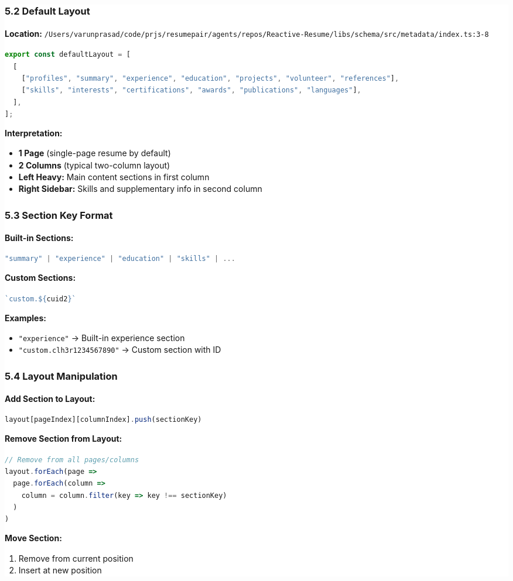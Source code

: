 ### 5.2 Default Layout

**Location:** `/Users/varunprasad/code/prjs/resumepair/agents/repos/Reactive-Resume/libs/schema/src/metadata/index.ts:3-8`

```typescript
export const defaultLayout = [
  [
    ["profiles", "summary", "experience", "education", "projects", "volunteer", "references"],
    ["skills", "interests", "certifications", "awards", "publications", "languages"],
  ],
];
```

**Interpretation:**
- **1 Page** (single-page resume by default)
- **2 Columns** (typical two-column layout)
- **Left Heavy:** Main content sections in first column
- **Right Sidebar:** Skills and supplementary info in second column

### 5.3 Section Key Format

**Built-in Sections:**
```typescript
"summary" | "experience" | "education" | "skills" | ...
```

**Custom Sections:**
```typescript
`custom.${cuid2}`
```

**Examples:**
- `"experience"` → Built-in experience section
- `"custom.clh3r1234567890"` → Custom section with ID

### 5.4 Layout Manipulation

**Add Section to Layout:**
```typescript
layout[pageIndex][columnIndex].push(sectionKey)
```

**Remove Section from Layout:**
```typescript
// Remove from all pages/columns
layout.forEach(page =>
  page.forEach(column =>
    column = column.filter(key => key !== sectionKey)
  )
)
```

**Move Section:**
1. Remove from current position
2. Insert at new position
